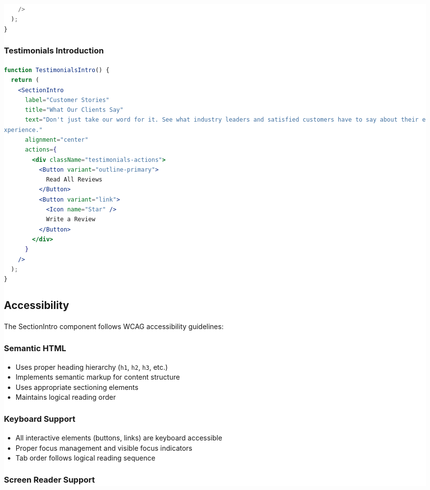 ```jsx
    />
  );
}
```

### Testimonials Introduction

```jsx
function TestimonialsIntro() {
  return (
    <SectionIntro
      label="Customer Stories"
      title="What Our Clients Say"
      text="Don't just take our word for it. See what industry leaders and satisfied customers have to say about their experience."
      alignment="center"
      actions={
        <div className="testimonials-actions">
          <Button variant="outline-primary">
            Read All Reviews
          </Button>
          <Button variant="link">
            <Icon name="Star" />
            Write a Review
          </Button>
        </div>
      }
    />
  );
}
```

## Accessibility

The SectionIntro component follows WCAG accessibility guidelines:

### Semantic HTML

- Uses proper heading hierarchy (`h1`, `h2`, `h3`, etc.)
- Implements semantic markup for content structure
- Uses appropriate sectioning elements
- Maintains logical reading order

### Keyboard Support

- All interactive elements (buttons, links) are keyboard accessible
- Proper focus management and visible focus indicators
- Tab order follows logical reading sequence

### Screen Reader Support
